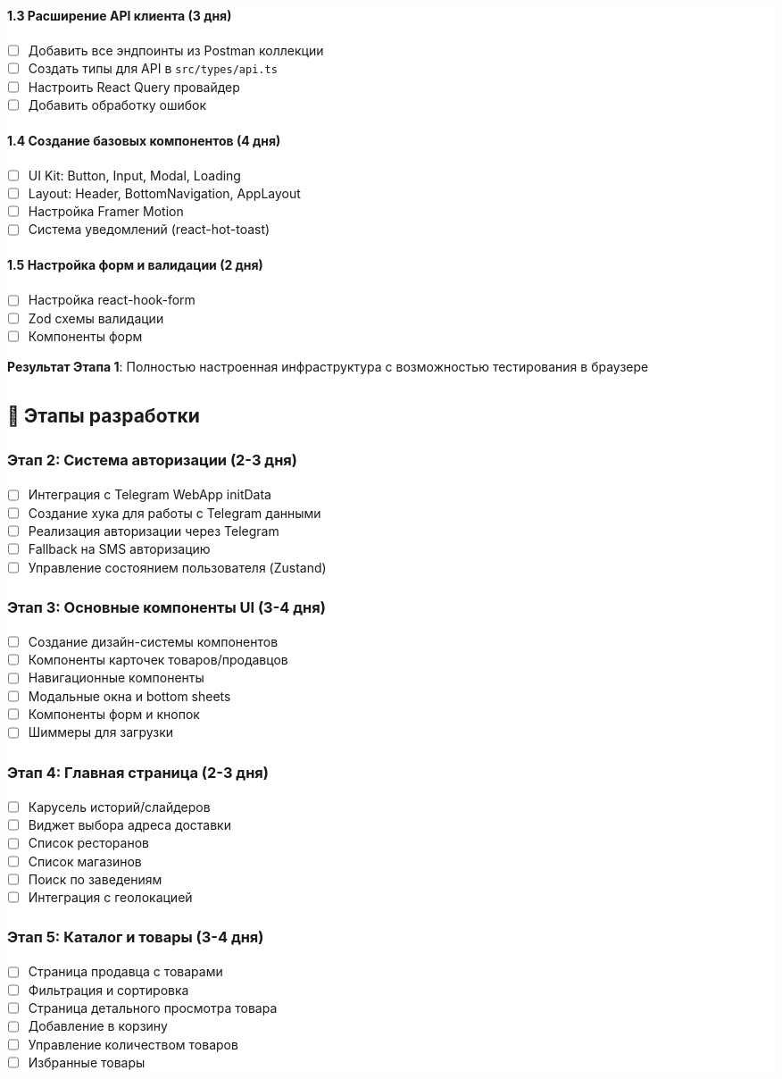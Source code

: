 #### 1.3 Расширение API клиента (3 дня)
- [ ] Добавить все эндпоинты из Postman коллекции
- [ ] Создать типы для API в `src/types/api.ts`
- [ ] Настроить React Query провайдер
- [ ] Добавить обработку ошибок

#### 1.4 Создание базовых компонентов (4 дня)
- [ ] UI Kit: Button, Input, Modal, Loading
- [ ] Layout: Header, BottomNavigation, AppLayout
- [ ] Настройка Framer Motion
- [ ] Система уведомлений (react-hot-toast)

#### 1.5 Настройка форм и валидации (2 дня)
- [ ] Настройка react-hook-form
- [ ] Zod схемы валидации
- [ ] Компоненты форм

**Результат Этапа 1**: Полностью настроенная инфраструктура с возможностью тестирования в браузере

## 🎯 Этапы разработки

### Этап 2: Система авторизации (2-3 дня)
- [ ] Интеграция с Telegram WebApp initData
- [ ] Создание хука для работы с Telegram данными
- [ ] Реализация авторизации через Telegram
- [ ] Fallback на SMS авторизацию
- [ ] Управление состоянием пользователя (Zustand)

### Этап 3: Основные компоненты UI (3-4 дня)
- [ ] Создание дизайн-системы компонентов
- [ ] Компоненты карточек товаров/продавцов
- [ ] Навигационные компоненты
- [ ] Модальные окна и bottom sheets
- [ ] Компоненты форм и кнопок
- [ ] Шиммеры для загрузки

### Этап 4: Главная страница (2-3 дня)
- [ ] Карусель историй/слайдеров
- [ ] Виджет выбора адреса доставки
- [ ] Список ресторанов
- [ ] Список магазинов
- [ ] Поиск по заведениям
- [ ] Интеграция с геолокацией

### Этап 5: Каталог и товары (3-4 дня)
- [ ] Страница продавца с товарами
- [ ] Фильтрация и сортировка
- [ ] Страница детального просмотра товара
- [ ] Добавление в корзину
- [ ] Управление количеством товаров
- [ ] Избранные товары
